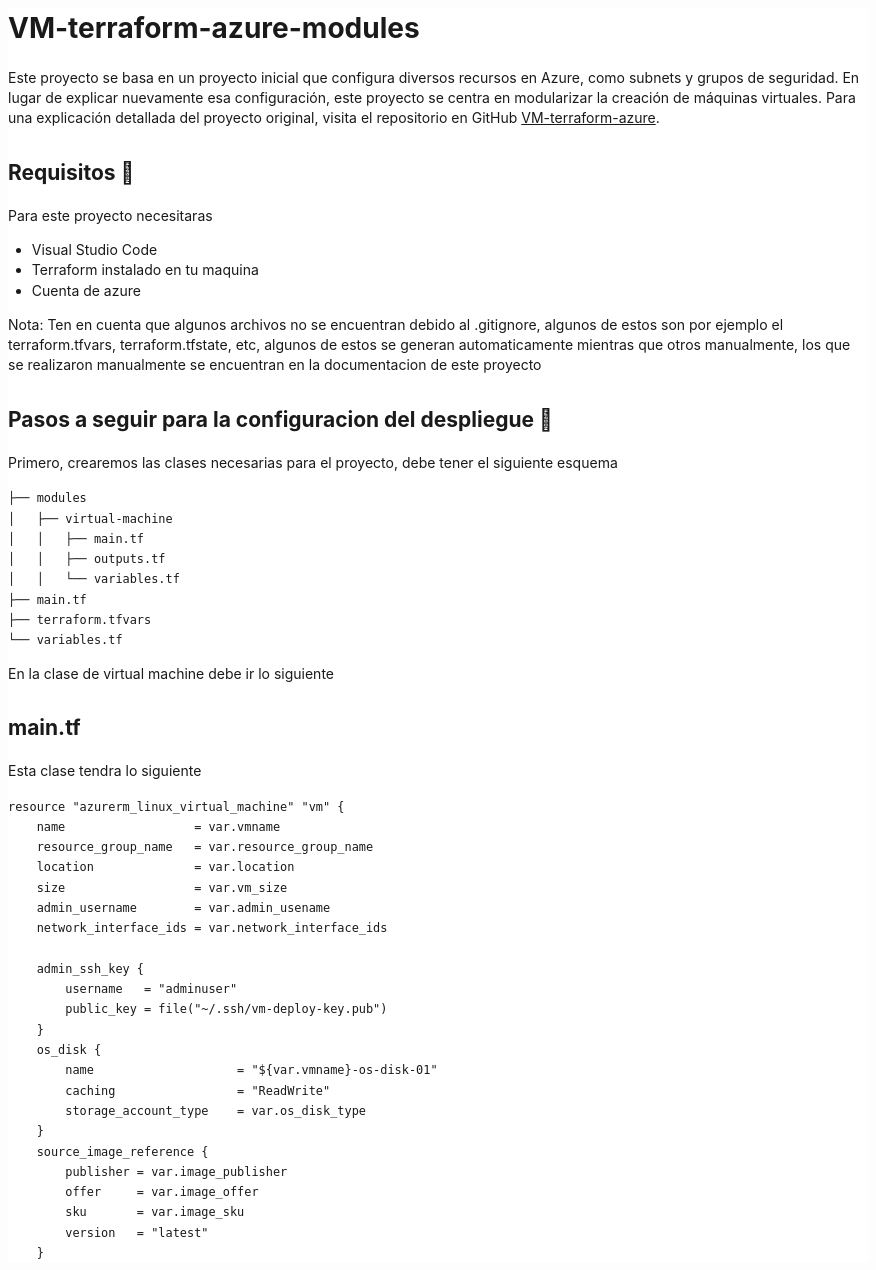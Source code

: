 # VM-terraform-azure-modules

Este proyecto se basa en un proyecto inicial que configura diversos recursos en Azure, como subnets y grupos de seguridad. En lugar de explicar nuevamente esa configuración, este proyecto se centra en modularizar la creación de máquinas virtuales. Para una explicación detallada del proyecto original, visita el repositorio en GitHub [VM-terraform-azure](https://github.com/DanielRamirez1901/VM-terraform-azure).

## Requisitos 🎯

Para este proyecto necesitaras

- Visual Studio Code
- Terraform instalado en tu maquina
- Cuenta de azure

Nota: Ten en cuenta que algunos archivos no se encuentran debido al .gitignore, algunos de estos son por ejemplo el terraform.tfvars, terraform.tfstate, etc, algunos de estos se generan automaticamente mientras que otros manualmente, los que se realizaron manualmente se encuentran en la documentacion de este proyecto

## Pasos a seguir para la configuracion del despliegue 📖

Primero, crearemos las clases necesarias para el proyecto, debe tener el siguiente esquema

    ├── modules
    │   ├── virtual-machine
    │   │   ├── main.tf
    │   │   ├── outputs.tf
    │   │   └── variables.tf
    ├── main.tf
    ├── terraform.tfvars
    └── variables.tf

En la clase de virtual machine debe ir lo siguiente

## main.tf

Esta clase tendra lo siguiente

```
resource "azurerm_linux_virtual_machine" "vm" {
    name                  = var.vmname
    resource_group_name   = var.resource_group_name
    location              = var.location
    size                  = var.vm_size
    admin_username        = var.admin_usename
    network_interface_ids = var.network_interface_ids

    admin_ssh_key {
        username   = "adminuser"
        public_key = file("~/.ssh/vm-deploy-key.pub")
    }
    os_disk {
        name                    = "${var.vmname}-os-disk-01"
        caching                 = "ReadWrite"
        storage_account_type    = var.os_disk_type
    }
    source_image_reference {
        publisher = var.image_publisher
        offer     = var.image_offer
        sku       = var.image_sku
        version   = "latest"
    }
```